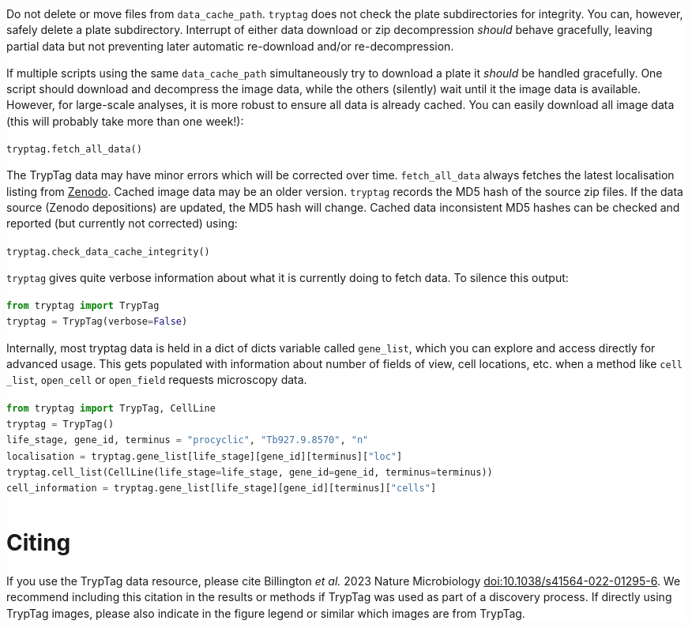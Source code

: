 Do not delete or move files from `data_cache_path`. `tryptag` does not check the plate subdirectories for integrity. You can, however, safely delete a plate subdirectory.
Interrupt of either data download or zip decompression _should_ behave gracefully, leaving partial data but not preventing later automatic re-download and/or re-decompression.

If multiple scripts using the same `data_cache_path` simultaneously try to download a plate it _should_ be handled gracefully.
One script should download and decompress the image data, while the others (silently) wait until it the image data is available.
However, for large-scale analyses, it is more robust to ensure all data is already cached. You can easily download all image data (this will probably take more than one week!):

```python
tryptag.fetch_all_data()
```

The TrypTag data may have minor errors which will be corrected over time. `fetch_all_data` always fetches the latest localisation listing from [Zenodo](https://zenodo.org/record/6862289).
Cached image data may be an older version. `tryptag` records the MD5 hash of the source zip files. If the data source (Zenodo depositions) are updated, the MD5 hash will change.
Cached data inconsistent MD5 hashes can be checked and reported (but currently not corrected) using:

```python
tryptag.check_data_cache_integrity()
```

`tryptag` gives quite verbose information about what it is currently doing to fetch data. To silence this output:

```python
from tryptag import TrypTag
tryptag = TrypTag(verbose=False)
```

Internally, most tryptag data is held in a dict of dicts variable called `gene_list`, which you can explore and access directly for advanced usage.
This gets populated with information about number of fields of view, cell locations, etc. when a method like `cell_list`, `open_cell` or `open_field` requests microscopy data.

```python
from tryptag import TrypTag, CellLine
tryptag = TrypTag()
life_stage, gene_id, terminus = "procyclic", "Tb927.9.8570", "n"
localisation = tryptag.gene_list[life_stage][gene_id][terminus]["loc"]
tryptag.cell_list(CellLine(life_stage=life_stage, gene_id=gene_id, terminus=terminus))
cell_information = tryptag.gene_list[life_stage][gene_id][terminus]["cells"]
```

# Citing

If you use the TrypTag data resource, please cite Billington _et al._ 2023 Nature Microbiology [doi:10.1038/s41564-022-01295-6](https://doi.org/10.1038/s41564-022-01295-6).
We recommend including this citation in the results or methods if TrypTag was used as part of a discovery process.
If directly using TrypTag images, please also indicate in the figure legend or similar which images are from TrypTag.
